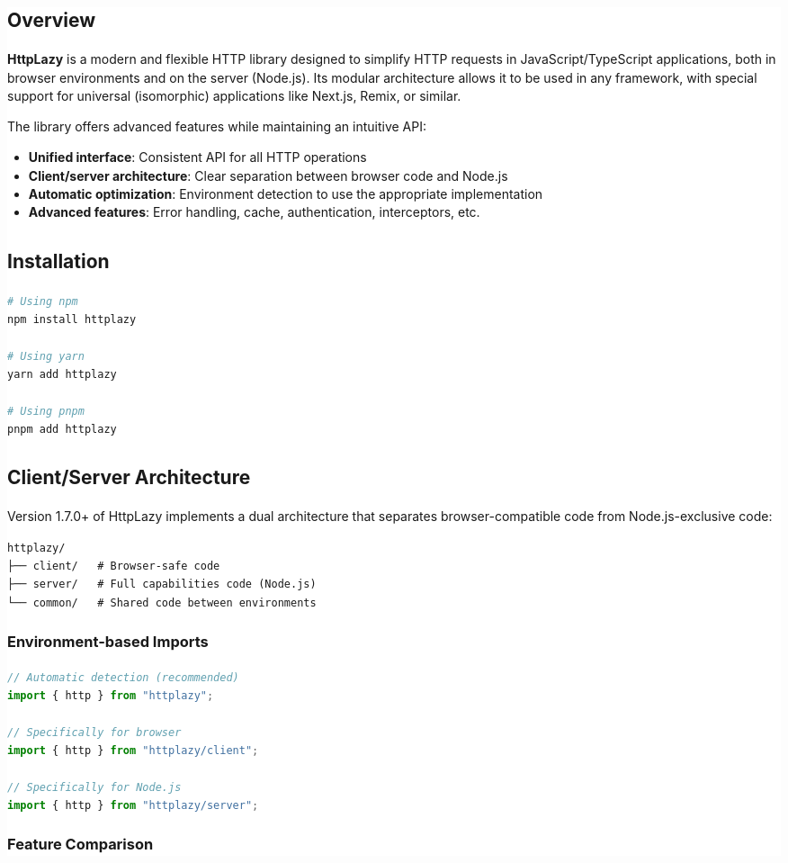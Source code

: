 ## Overview

**HttpLazy** is a modern and flexible HTTP library designed to simplify HTTP requests in JavaScript/TypeScript applications, both in browser environments and on the server (Node.js). Its modular architecture allows it to be used in any framework, with special support for universal (isomorphic) applications like Next.js, Remix, or similar.

The library offers advanced features while maintaining an intuitive API:

- **Unified interface**: Consistent API for all HTTP operations
- **Client/server architecture**: Clear separation between browser code and Node.js
- **Automatic optimization**: Environment detection to use the appropriate implementation
- **Advanced features**: Error handling, cache, authentication, interceptors, etc.

## Installation

```bash
# Using npm
npm install httplazy

# Using yarn
yarn add httplazy

# Using pnpm
pnpm add httplazy
```

## Client/Server Architecture

Version 1.7.0+ of HttpLazy implements a dual architecture that separates browser-compatible code from Node.js-exclusive code:

```
httplazy/
├── client/   # Browser-safe code
├── server/   # Full capabilities code (Node.js)
└── common/   # Shared code between environments
```

### Environment-based Imports

```javascript
// Automatic detection (recommended)
import { http } from "httplazy";

// Specifically for browser
import { http } from "httplazy/client";

// Specifically for Node.js
import { http } from "httplazy/server";
```

### Feature Comparison
